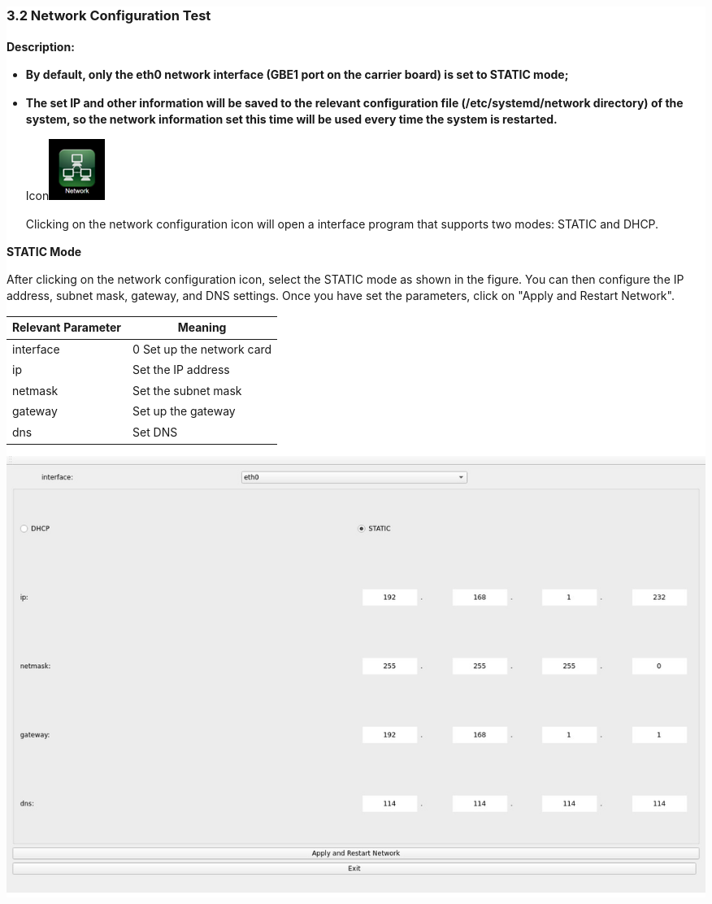 ### 3.2 Network Configuration Test

**Description:**

+ **By default, only the eth0 network interface (GBE1 port on the carrier board) is set to STATIC mode;**

+ **The set IP and other information will be saved to the relevant configuration file (/etc/systemd/network directory) of the system, so the network information set this time will be used every time the system is restarted.**   

  Icon![Image](./images/OKMX8MPQSMARC_Linux_User_Manual/e379b39da7af498591c0269c708f2e64.png)

   Clicking on the network configuration icon will open a interface program that supports two modes: STATIC and DHCP.

**STATIC Mode** 

After clicking on the network configuration icon, select the STATIC mode as shown in the figure. You can then configure the IP address, subnet mask, gateway, and DNS settings. Once you have set the parameters, click on "Apply and Restart Network".

| **Relevant Parameter**| **Meaning**
|----------|----------
| interface| 0 Set up the network card
| ip| Set the IP address
| netmask| Set the subnet mask
| gateway| Set up the gateway
| dns| Set DNS

![Image](./images/OKMX8MPQSMARC_Linux_User_Manual/4dd6869cddaf40d4a3705c0e49a53dec.png)

